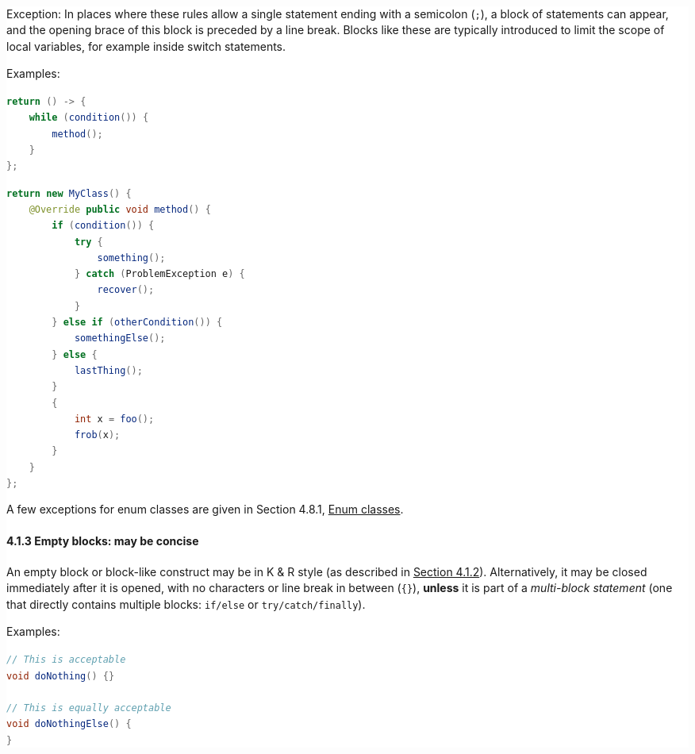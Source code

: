 Exception: In places where these rules allow a single statement ending with a semicolon (`;`), a
block of statements can appear, and the opening brace of this block is preceded by a line break.
Blocks like these are typically introduced to limit the scope of local variables, for example inside
switch statements.

Examples:

```java
return () -> {
    while (condition()) {
        method();
    }
};
```

```java
return new MyClass() {
    @Override public void method() {
        if (condition()) {
            try {
                something();
            } catch (ProblemException e) {
                recover();
            }
        } else if (otherCondition()) {
            somethingElse();
        } else {
            lastThing();
        }
        {
            int x = foo();
            frob(x);
        }
    }
};
```

A few exceptions for enum classes are given in Section 4.8.1, [Enum classes](#s4.8.1-enum-classes).

#### 4.1.3 Empty blocks: may be concise

An empty block or block-like construct may be in K & R style (as described in
[Section 4.1.2](#s4.1.2-blocks-k-r-style)). Alternatively, it may be closed immediately after it is
opened, with no characters or line break in between (`{}`), **unless** it is part of a _multi-block
statement_ (one that directly contains multiple blocks: `if/else` or `try/catch/finally`).

Examples:

```java
// This is acceptable
void doNothing() {}

// This is equally acceptable
void doNothingElse() {
}
```
